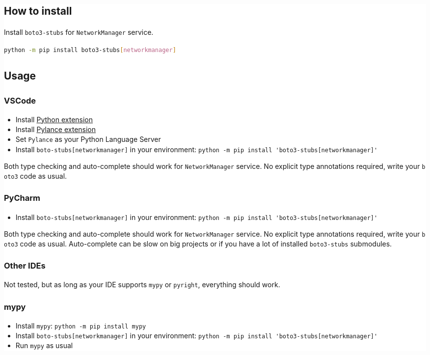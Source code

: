 <a id="how-to-install"></a>

## How to install

Install `boto3-stubs` for `NetworkManager` service.

```bash
python -m pip install boto3-stubs[networkmanager]
```

<a id="usage"></a>

## Usage

<a id="vscode"></a>

### VSCode

- Install
  [Python extension](https://marketplace.visualstudio.com/items?itemName=ms-python.python)
- Install
  [Pylance extension](https://marketplace.visualstudio.com/items?itemName=ms-python.vscode-pylance)
- Set `Pylance` as your Python Language Server
- Install `boto-stubs[networkmanager]` in your environment:
  `python -m pip install 'boto3-stubs[networkmanager]'`

Both type checking and auto-complete should work for `NetworkManager` service.
No explicit type annotations required, write your `boto3` code as usual.

<a id="pycharm"></a>

### PyCharm

- Install `boto-stubs[networkmanager]` in your environment:
  `python -m pip install 'boto3-stubs[networkmanager]'`

Both type checking and auto-complete should work for `NetworkManager` service.
No explicit type annotations required, write your `boto3` code as usual.
Auto-complete can be slow on big projects or if you have a lot of installed
`boto3-stubs` submodules.

<a id="other-ides"></a>

### Other IDEs

Not tested, but as long as your IDE supports `mypy` or `pyright`, everything
should work.

<a id="mypy"></a>

### mypy

- Install `mypy`: `python -m pip install mypy`
- Install `boto-stubs[networkmanager]` in your environment:
  `python -m pip install 'boto3-stubs[networkmanager]'`
- Run `mypy` as usual
